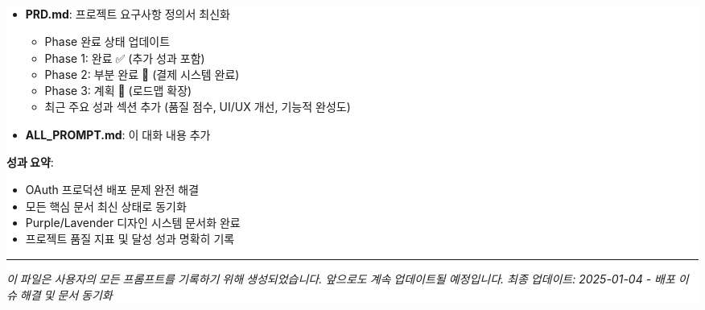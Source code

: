 - **PRD.md**: 프로젝트 요구사항 정의서 최신화
  - Phase 완료 상태 업데이트
  - Phase 1: 완료 ✅ (추가 성과 포함)
  - Phase 2: 부분 완료 🚧 (결제 시스템 완료)
  - Phase 3: 계획 📅 (로드맵 확장)
  - 최근 주요 성과 섹션 추가 (품질 점수, UI/UX 개선, 기능적 완성도)

- **ALL_PROMPT.md**: 이 대화 내용 추가

**성과 요약**:
- OAuth 프로덕션 배포 문제 완전 해결
- 모든 핵심 문서 최신 상태로 동기화
- Purple/Lavender 디자인 시스템 문서화 완료
- 프로젝트 품질 지표 및 달성 성과 명확히 기록

---

*이 파일은 사용자의 모든 프롬프트를 기록하기 위해 생성되었습니다.*
*앞으로도 계속 업데이트될 예정입니다.*
*최종 업데이트: 2025-01-04 - 배포 이슈 해결 및 문서 동기화*